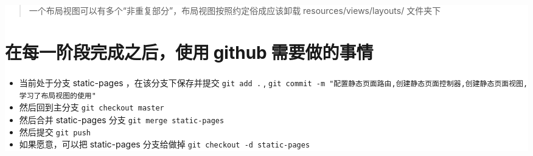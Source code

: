   > 一个布局视图可以有多个“非重复部分”，布局视图按照约定俗成应该卸载 resources/views/layouts/ 文件夹下

# 在每一阶段完成之后，使用 github 需要做的事情
* 当前处于分支 static-pages ，在该分支下保存并提交 `git add .` , `git commit -m "配置静态页面路由,创建静态页面控制器,创建静态页面视图,学习了布局视图的使用"`
* 然后回到主分支 `git checkout master`
* 然后合并 static-pages 分支 `git merge static-pages`
* 然后提交 `git push` 
* 如果愿意，可以把 static-pages 分支给做掉 `git checkout -d static-pages`
